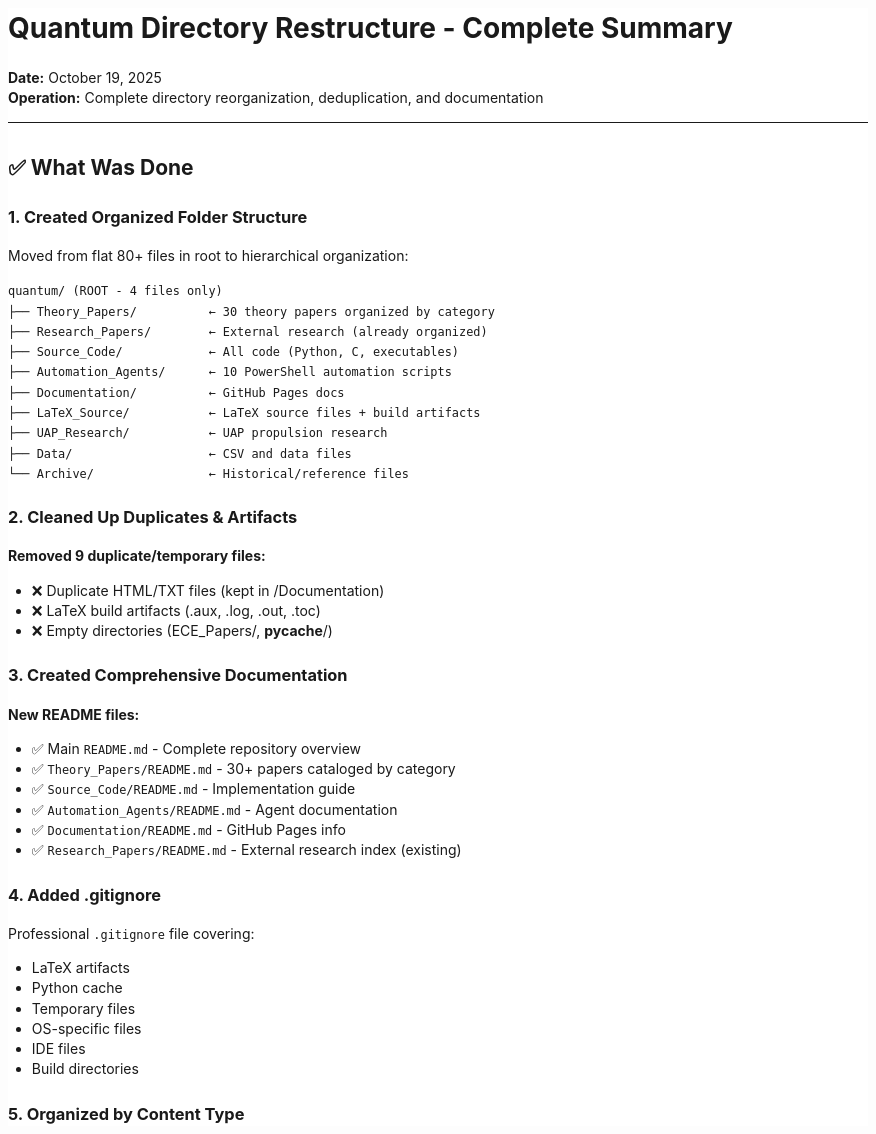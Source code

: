 # Quantum Directory Restructure - Complete Summary

**Date:** October 19, 2025  
**Operation:** Complete directory reorganization, deduplication, and documentation

---

## ✅ What Was Done

### 1. Created Organized Folder Structure
Moved from flat 80+ files in root to hierarchical organization:

```
quantum/ (ROOT - 4 files only)
├── Theory_Papers/          ← 30 theory papers organized by category
├── Research_Papers/        ← External research (already organized)
├── Source_Code/            ← All code (Python, C, executables)
├── Automation_Agents/      ← 10 PowerShell automation scripts
├── Documentation/          ← GitHub Pages docs
├── LaTeX_Source/           ← LaTeX source files + build artifacts
├── UAP_Research/           ← UAP propulsion research
├── Data/                   ← CSV and data files
└── Archive/                ← Historical/reference files
```

### 2. Cleaned Up Duplicates & Artifacts
**Removed 9 duplicate/temporary files:**
- ❌ Duplicate HTML/TXT files (kept in /Documentation)
- ❌ LaTeX build artifacts (.aux, .log, .out, .toc)
- ❌ Empty directories (ECE_Papers/, __pycache__/)

### 3. Created Comprehensive Documentation
**New README files:**
- ✅ Main `README.md` - Complete repository overview
- ✅ `Theory_Papers/README.md` - 30+ papers cataloged by category
- ✅ `Source_Code/README.md` - Implementation guide
- ✅ `Automation_Agents/README.md` - Agent documentation
- ✅ `Documentation/README.md` - GitHub Pages info
- ✅ `Research_Papers/README.md` - External research index (existing)

### 4. Added .gitignore
Professional `.gitignore` file covering:
- LaTeX artifacts
- Python cache
- Temporary files
- OS-specific files
- IDE files
- Build directories

### 5. Organized by Content Type
